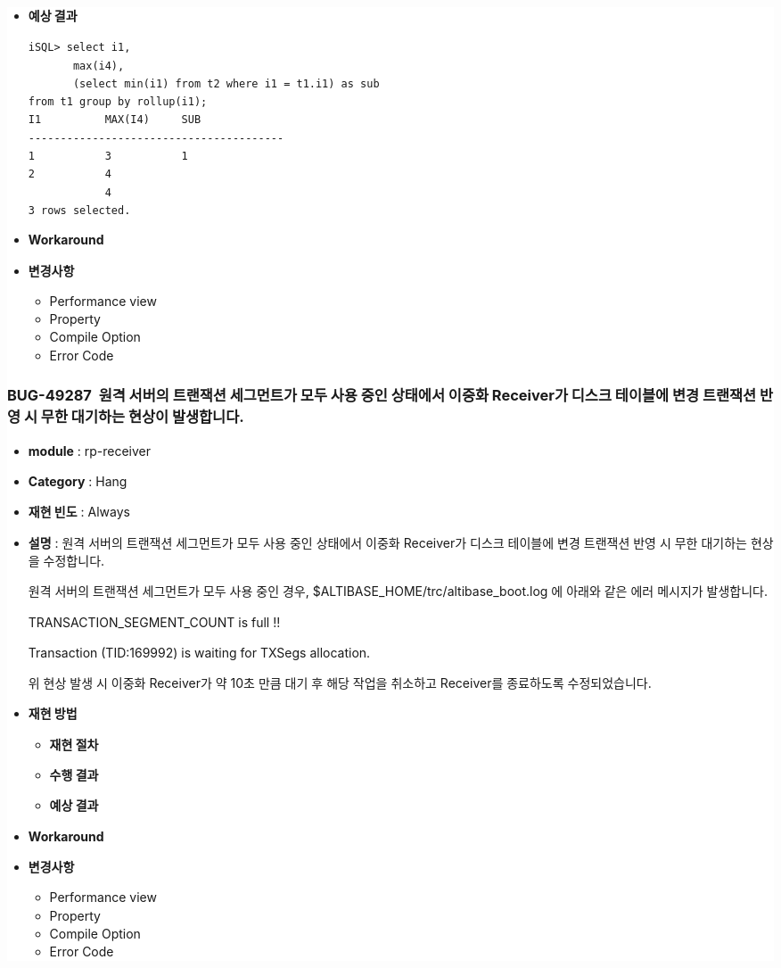   -   **예상 결과**

          iSQL> select i1,
                 max(i4),
                 (select min(i1) from t2 where i1 = t1.i1) as sub
          from t1 group by rollup(i1);
          I1          MAX(I4)     SUB
          ----------------------------------------
          1           3           1
          2           4
                      4
          3 rows selected.

-   **Workaround**

-   **변경사항**

    -   Performance view
    -   Property
    -   Compile Option
    -   Error Code

### BUG-49287  원격 서버의 트랜잭션 세그먼트가 모두 사용 중인 상태에서 이중화 Receiver가 디스크 테이블에 변경 트랜잭션 반영 시 무한 대기하는 현상이 발생합니다.

-   **module** : rp-receiver

-   **Category** : Hang

-   **재현 빈도** : Always

-   **설명** : 원격 서버의 트랜잭션 세그먼트가 모두 사용 중인 상태에서
    이중화 Receiver가 디스크 테이블에 변경 트랜잭션 반영 시 무한
    대기하는 현상을 수정합니다.

    원격 서버의 트랜잭션 세그먼트가 모두 사용 중인 경우,
    \$ALTIBASE\_HOME/trc/altibase\_boot.log 에 아래와 같은 에러 메시지가
    발생합니다.

    TRANSACTION\_SEGMENT\_COUNT is full !!

    Transaction (TID:169992) is waiting for TXSegs allocation.

    위 현상 발생 시 이중화 Receiver가 약 10초 만큼 대기 후 해당 작업을
    취소하고 Receiver를 종료하도록 수정되었습니다.

-   **재현 방법**

    -   **재현 절차**

    -   **수행 결과**

    -   **예상 결과**

-   **Workaround**

-   **변경사항**

    -   Performance view
    -   Property
    -   Compile Option
    -   Error Code
